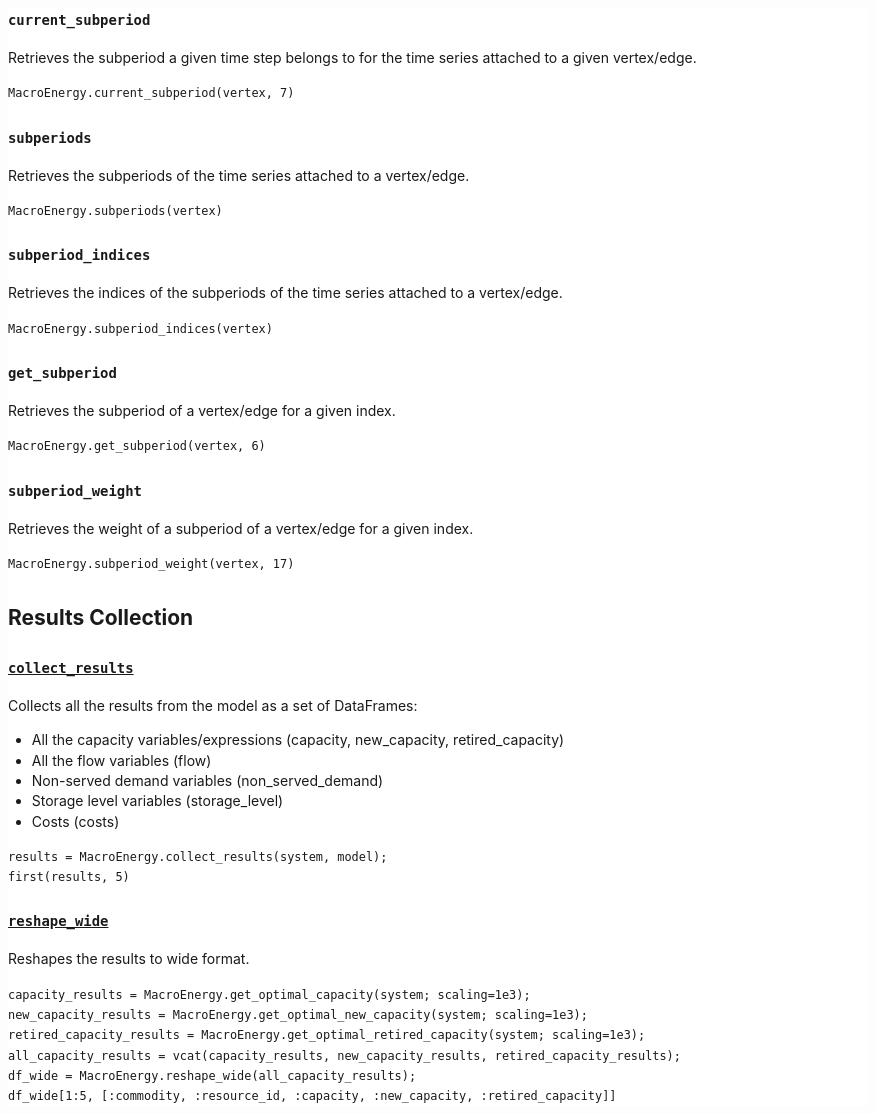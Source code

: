 ### `current_subperiod`
Retrieves the subperiod a given time step belongs to for the time series attached to a given vertex/edge.

```@repl utils
MacroEnergy.current_subperiod(vertex, 7)
```

### `subperiods`
Retrieves the subperiods of the time series attached to a vertex/edge.
```@repl utils
MacroEnergy.subperiods(vertex)
```

### `subperiod_indices`
Retrieves the indices of the subperiods of the time series attached to a vertex/edge.
```@repl utils
MacroEnergy.subperiod_indices(vertex)
```

### `get_subperiod`
Retrieves the subperiod of a vertex/edge for a given index.
```@repl utils
MacroEnergy.get_subperiod(vertex, 6)
```

### `subperiod_weight`
Retrieves the weight of a subperiod of a vertex/edge for a given index.
```@repl utils
MacroEnergy.subperiod_weight(vertex, 17)
```

## Results Collection

### [`collect_results`](@ref)
Collects all the results from the model as a set of DataFrames:
- All the capacity variables/expressions (capacity, new\_capacity, retired\_capacity)
- All the flow variables (flow)
- Non-served demand variables (non\_served\_demand)
- Storage level variables (storage\_level)
- Costs (costs)
```@repl utils
results = MacroEnergy.collect_results(system, model);
first(results, 5)
```

### [`reshape_wide`](@ref)
Reshapes the results to wide format.
```@repl utils
capacity_results = MacroEnergy.get_optimal_capacity(system; scaling=1e3);
new_capacity_results = MacroEnergy.get_optimal_new_capacity(system; scaling=1e3);
retired_capacity_results = MacroEnergy.get_optimal_retired_capacity(system; scaling=1e3);
all_capacity_results = vcat(capacity_results, new_capacity_results, retired_capacity_results);
df_wide = MacroEnergy.reshape_wide(all_capacity_results);
df_wide[1:5, [:commodity, :resource_id, :capacity, :new_capacity, :retired_capacity]]
```
